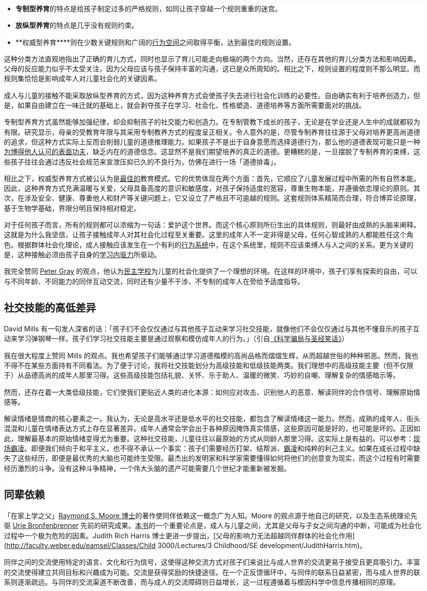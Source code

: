 - **专制型养育**的特点是给孩子制定过多的严格规则，如同让孩子穿越一个规则重重的迷宫。

- **放纵型养育**的特点是几乎没有规则约束。

- **权威型养育****则在少数关键规则和广阔的[行为空间](https://supermemo.guru/wiki/Behavioral_space)之间取得平衡，达到最佳的规则设置。

这种分类方法直观地指出了正确的育儿方式，同时也显示了育儿可能走向极端的两个方向。当然，还存在其他的育儿分类方法和影响因素。父母的反应能力似乎不太受关注，因为父母应该与孩子保持丰富的沟通，这已是众所周知的。相比之下，规则设置的程度则不那么明显。而规则集恰恰是影响成年人对儿童社会化的关键因素。

成人与儿童的接触不能采取放纵型养育的方式，因为这种养育方式会使孩子失去进行社会化训练的必要性。自由确实有利于培养创造力，但是，如果自由建立在一味迁就的基础上，就会剥夺孩子在学习、社会化、性格塑造、道德培养等方面所需要面对的挑战。

专制型养育方式虽然能够加强纪律，却会抑制孩子的社交能力和创造力。在专制管教下成长的孩子，无论是在学业还是人生中的成就都较为有限。研究显示，母亲的受教育年限与其采用专制教养方式的程度呈正相关。令人意外的是，尽管专制养育往往源于父母对培养更高尚道德的追求，但这种方式实际上反而会削弱儿童的道德推理能力。如果孩子不是出于自身意愿而选择道德行为，那么他的道德表现可能只是一种[为博得他人认可的表面功夫](https://supermemo.guru/wiki/Alfie_Kohn:_Praise_sparks_fake_generosity)，缺乏内在的道德信念。这显然不是我们期望培养的真正的道德。更糟糕的是，一旦摆脱了专制养育的束缚，这些孩子往往会通过违反社会规范来宣泄压抑已久的不良行为，仿佛在进行一场「道德排毒」。

相比之下，权威型养育方式被公认为是[最佳的](https://supermemo.guru/wiki/Authoritative_parenting_leads_to_better_social_and_academic_outcomes)教育模式。它的优势体现在两个方面：首先，它顺应了儿童发展过程中所需的所有自然本能。因此，这种养育方式充满温暖与关爱，父母具备高度的意识和敏感度，对孩子保持适度的宽容，尊重生物本能，并遵循依恋理论的原则。其次，在涉及安全、健康、尊重他人和财产等关键问题上，它又设立了严格且不可逾越的规则。这套规则体系精简而合理，符合博弈论原理，基于生物学基础，界限分明且保持相对稳定。

对于任何孩子而言，所有的规则都可以浓缩为一句话：爱护这个世界。而这个核心原则所衍生出的具体规则，则最好由成熟的头脑来阐释。这就是为什么我坚信，让孩子接触成年人对其社会化过程至关重要。这里的成年人不一定非得是父母，任何心智成熟的人都能胜任这个角色。根据群体社会化理论，成人接触应该发生在一个有利的[行为系统](https://supermemo.guru/wiki/Behavioral_system)中，在这个系统里，规则不应该束缚人与人之间的关系。更为关键的是，这种接触必须由孩子自身的[学习内驱力](https://supermemo.guru/wiki/Learn_drive)所驱动。

我完全赞同 [Peter Gray](https://supermemo.guru/wiki/Peter_Gray) 的观点，他认为[民主学校](https://supermemo.guru/wiki/Democratic_school)为儿童的社会化提供了一个理想的环境。在这样的环境中，孩子们享有探索的自由，可以与不同年龄、不同能力的同伴互动交流，同时还有少量不干涉、不专制的成年人在旁给予适度指导。

## 社交技能的高低差异

David Mills 有一句发人深省的话：「孩子们不会仅仅通过与其他孩子互动来学习社交技能，就像他们不会仅仅通过与其他不懂音乐的孩子互动来学习弹钢琴一样。孩子们学习社交技能主要是通过观察和模仿成年人的行为。」（引自[《科学骗局与圣经笑话》](https://www.amazon.co.uk/Science-Shams-Bible-Bloopers-Know-Nothing/dp/0738822817)）

我在很大程度上赞同 Mills 的观点。我也希望孩子们能够通过学习道德楷模的高尚品格而熠熠生辉，从而超越世俗的种种邪恶。然而，我也不得不在某些方面持有不同看法。为了便于讨论，我将社交技能划分为高级技能和低级技能两类。我们理想中的高级技能主要（但不仅限于）从品德高尚的成年人那里习得。这些高级技能包括礼貌、关怀、乐于助人、温暖的微笑、巧妙的自嘲、理解复杂的情感暗示等。

然而，还存在着一大类低级技能，它们使我们更贴近人类的进化本源：如何应对攻击、识别他人的恶意、解读同伴的合作信号、理解原始情感等。

解读情绪是情商的核心要素之一。我认为，无论是高水平还是低水平的社交技能，都包含了解读情绪这一能力。然而，成熟的成年人、街头混混和儿童在情绪表达方式上存在显著差异。成年人通常会学会出于各种原因掩饰真实情感，这些原因可能是好的，也可能是坏的。正因如此，理解最基本的原始情绪变得尤为重要。这种社交技能，儿童往往以最原始的方式从同龄人那里习得。这实际上是有益的。可以参考：[现场霸凌](https://supermemo.guru/wiki/Bullying#Live_bullying)。即便我们倾向于和平主义，也不得不承认一个事实：孩子们需要经历打架、结帮派、[霸凌](https://supermemo.guru/wiki/Bullying#Roots_of_bullying)和纯粹的利己主义。如果在成长过程中缺失了这些经历，即便是最优秀的大脑也可能终生受限。最杰出的发明家和科学家需要懂得如何将他们的创意变为现实，而这个过程有时需要经历激烈的斗争。没有这种斗争精神，一个伟大头脑的遗产可能需要几个世纪才能重新被发掘。

## 同辈依赖

「在家上学之父」[Raymond S. Moore 博士](https://supermemo.guru/wiki/Moore:_Socialization_myth)的著作使同伴依赖这一概念广为人知。Moore 的观点源于他自己的研究，以及生态系统理论先驱 [Urie Bronfenbrenner](https://en.wikipedia.org/wiki/Urie_Bronfenbrenner) 先前的研究成果。[本书](https://supermemo.guru/wiki/Problem_of_Schooling)的一个重要论点是，成人与儿童之间，尤其是父母与子女之间沟通的中断，可能成为社会化过程中一个极为危险的因素。Judith Rich Harris 博士更进一步提出，[父母的影响力无法超越同伴群体的社会化作用](http://faculty.weber.edu/eamsel/Classes/Child 3000/Lectures/3 Childhood/SE development/JudithHarris.htm)。

同伴之间的交流使用特定的语言、文化和行为信号，这使得这种交流方式对孩子们来说比与成人世界的交流更易于接受且更具吸引力。丰富的交流使得建立共同目标和兴趣成为可能。交流是获得奖励的快捷途径。在一个正反馈循环中，与同伴的联系日益紧密，而与成人世界的联系则逐渐疏远。与同伴的交流渠道不断改善，而与成人的交流障碍则日益增长，这一过程遵循着与模因科学中信息传播相同的原理。
